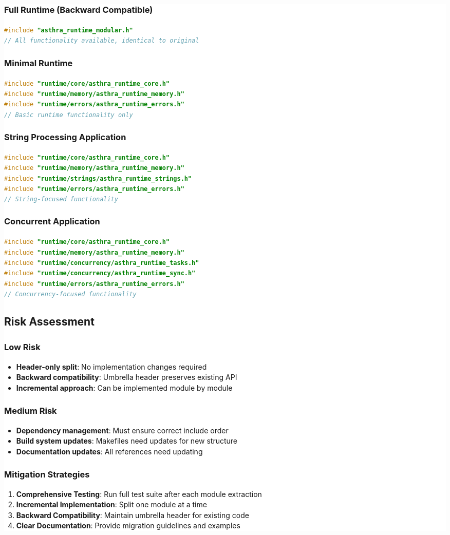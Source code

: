 ### Full Runtime (Backward Compatible)
```c
#include "asthra_runtime_modular.h"
// All functionality available, identical to original
```

### Minimal Runtime
```c
#include "runtime/core/asthra_runtime_core.h"
#include "runtime/memory/asthra_runtime_memory.h"
#include "runtime/errors/asthra_runtime_errors.h"
// Basic runtime functionality only
```

### String Processing Application
```c
#include "runtime/core/asthra_runtime_core.h"
#include "runtime/memory/asthra_runtime_memory.h"
#include "runtime/strings/asthra_runtime_strings.h"
#include "runtime/errors/asthra_runtime_errors.h"
// String-focused functionality
```

### Concurrent Application
```c
#include "runtime/core/asthra_runtime_core.h"
#include "runtime/memory/asthra_runtime_memory.h"
#include "runtime/concurrency/asthra_runtime_tasks.h"
#include "runtime/concurrency/asthra_runtime_sync.h"
#include "runtime/errors/asthra_runtime_errors.h"
// Concurrency-focused functionality
```

## Risk Assessment

### Low Risk
- **Header-only split**: No implementation changes required
- **Backward compatibility**: Umbrella header preserves existing API
- **Incremental approach**: Can be implemented module by module

### Medium Risk
- **Dependency management**: Must ensure correct include order
- **Build system updates**: Makefiles need updates for new structure
- **Documentation updates**: All references need updating

### Mitigation Strategies
1. **Comprehensive Testing**: Run full test suite after each module extraction
2. **Incremental Implementation**: Split one module at a time
3. **Backward Compatibility**: Maintain umbrella header for existing code
4. **Clear Documentation**: Provide migration guidelines and examples
